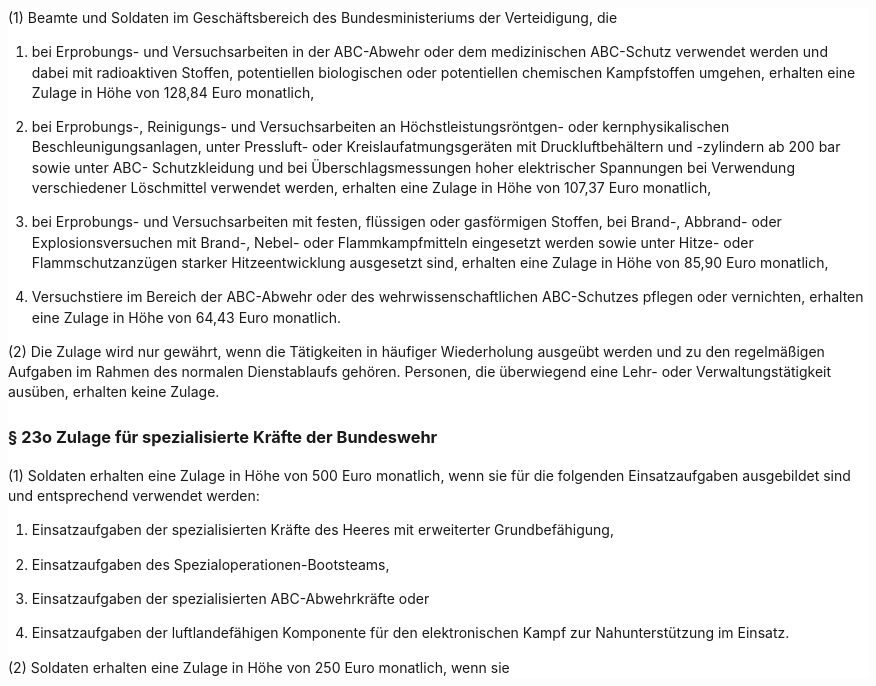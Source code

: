 (1) Beamte und Soldaten im Geschäftsbereich des Bundesministeriums der
Verteidigung, die

1.  bei Erprobungs- und Versuchsarbeiten in der ABC-Abwehr oder dem
    medizinischen ABC-Schutz verwendet werden und dabei mit radioaktiven
    Stoffen, potentiellen biologischen oder potentiellen chemischen
    Kampfstoffen umgehen, erhalten eine Zulage in Höhe von 128,84 Euro
    monatlich,


2.  bei Erprobungs-, Reinigungs- und Versuchsarbeiten an
    Höchstleistungsröntgen- oder kernphysikalischen
    Beschleunigungsanlagen, unter Pressluft- oder Kreislaufatmungsgeräten
    mit Druckluftbehältern und -zylindern ab 200 bar sowie unter ABC-
    Schutzkleidung und bei Überschlagsmessungen hoher elektrischer
    Spannungen bei Verwendung verschiedener Löschmittel verwendet werden,
    erhalten eine Zulage in Höhe von 107,37 Euro monatlich,


3.  bei Erprobungs- und Versuchsarbeiten mit festen, flüssigen oder
    gasförmigen Stoffen, bei Brand-, Abbrand- oder Explosionsversuchen mit
    Brand-, Nebel- oder Flammkampfmitteln eingesetzt werden sowie unter
    Hitze- oder Flammschutzanzügen starker Hitzeentwicklung ausgesetzt
    sind, erhalten eine Zulage in Höhe von 85,90 Euro monatlich,


4.  Versuchstiere im Bereich der ABC-Abwehr oder des
    wehrwissenschaftlichen ABC-Schutzes pflegen oder vernichten, erhalten
    eine Zulage in Höhe von 64,43 Euro monatlich.




(2) Die Zulage wird nur gewährt, wenn die Tätigkeiten in häufiger
Wiederholung ausgeübt werden und zu den regelmäßigen Aufgaben im
Rahmen des normalen Dienstablaufs gehören. Personen, die überwiegend
eine Lehr- oder Verwaltungstätigkeit ausüben, erhalten keine Zulage.


### § 23o Zulage für spezialisierte Kräfte der Bundeswehr

(1) Soldaten erhalten eine Zulage in Höhe von 500 Euro monatlich, wenn
sie für die folgenden Einsatzaufgaben ausgebildet sind und
entsprechend verwendet werden:

1.  Einsatzaufgaben der spezialisierten Kräfte des Heeres mit erweiterter
    Grundbefähigung,


2.  Einsatzaufgaben des Spezialoperationen-Bootsteams,


3.  Einsatzaufgaben der spezialisierten ABC-Abwehrkräfte oder


4.  Einsatzaufgaben der luftlandefähigen Komponente für den elektronischen
    Kampf zur Nahunterstützung im Einsatz.




(2) Soldaten erhalten eine Zulage in Höhe von 250 Euro monatlich, wenn
sie
